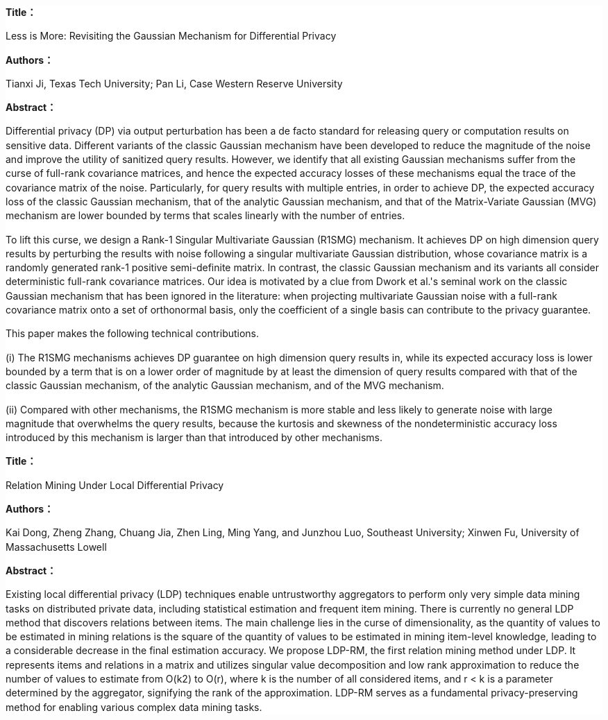 **Title：**

Less is More: Revisiting the Gaussian Mechanism for Differential Privacy

**Authors：**

Tianxi Ji, Texas Tech University; Pan Li, Case Western Reserve University

**Abstract：**

Differential privacy (DP) via output perturbation has been a de facto standard for releasing query or computation results on sensitive data. Different variants of the classic Gaussian mechanism have been developed to reduce the magnitude of the noise and improve the utility of sanitized query results. However, we identify that all existing Gaussian mechanisms suffer from the curse of full-rank covariance matrices, and hence the expected accuracy losses of these mechanisms equal the trace of the covariance matrix of the noise. Particularly, for query results with multiple entries, in order to achieve DP, the expected accuracy loss of the classic Gaussian mechanism, that of the analytic Gaussian mechanism, and that of the Matrix-Variate Gaussian (MVG) mechanism are lower bounded by terms that scales linearly with the number of entries.

To lift this curse, we design a Rank-1 Singular Multivariate Gaussian (R1SMG) mechanism. It achieves DP on high dimension query results by perturbing the results with noise following a singular multivariate Gaussian distribution, whose covariance matrix is a randomly generated rank-1 positive semi-definite matrix. In contrast, the classic Gaussian mechanism and its variants all consider deterministic full-rank covariance matrices. Our idea is motivated by a clue from Dwork et al.'s seminal work on the classic Gaussian mechanism that has been ignored in the literature: when projecting multivariate Gaussian noise with a full-rank covariance matrix onto a set of orthonormal basis, only the coefficient of a single basis can contribute to the privacy guarantee.

This paper makes the following technical contributions.

(i) The R1SMG mechanisms achieves DP guarantee on high dimension query results in, while its expected accuracy loss is lower bounded by a term that is on a lower order of magnitude by at least the dimension of query results compared with that of the classic Gaussian mechanism, of the analytic Gaussian mechanism, and of the MVG mechanism.

(ii) Compared with other mechanisms, the R1SMG mechanism is more stable and less likely to generate noise with large magnitude that overwhelms the query results, because the kurtosis and skewness of the nondeterministic accuracy loss introduced by this mechanism is larger than that introduced by other mechanisms.



**Title：**

Relation Mining Under Local Differential Privacy

**Authors：**

Kai Dong, Zheng Zhang, Chuang Jia, Zhen Ling, Ming Yang, and Junzhou Luo, Southeast University; Xinwen Fu, University of Massachusetts Lowell

**Abstract：**

Existing local differential privacy (LDP) techniques enable untrustworthy aggregators to perform only very simple data mining tasks on distributed private data, including statistical estimation and frequent item mining. There is currently no general LDP method that discovers relations between items. The main challenge lies in the curse of dimensionality, as the quantity of values to be estimated in mining relations is the square of the quantity of values to be estimated in mining item-level knowledge, leading to a considerable decrease in the final estimation accuracy. We propose LDP-RM, the first relation mining method under LDP. It represents items and relations in a matrix and utilizes singular value decomposition and low rank approximation to reduce the number of values to estimate from O(k2) to O(r), where k is the number of all considered items, and r < k is a parameter determined by the aggregator, signifying the rank of the approximation. LDP-RM serves as a fundamental privacy-preserving method for enabling various complex data mining tasks.
